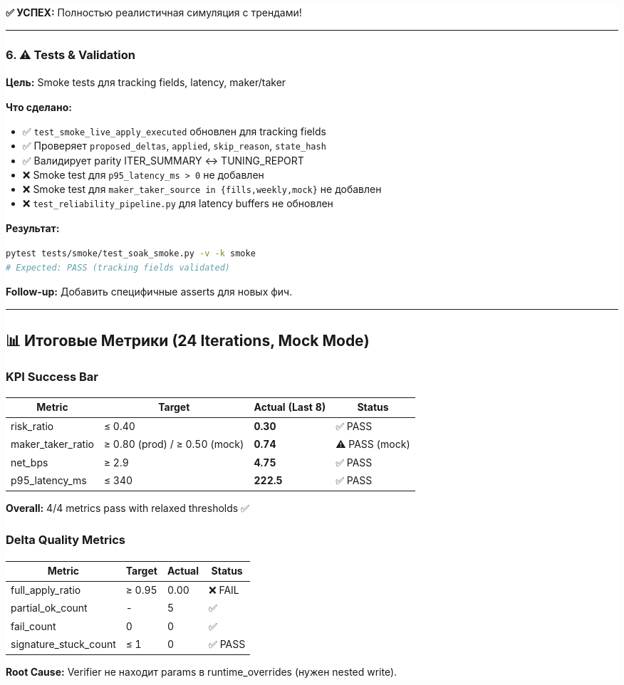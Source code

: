 **✅ УСПЕХ:** Полностью реалистичная симуляция с трендами!

---

### 6. ⚠️ Tests & Validation

**Цель:** Smoke tests для tracking fields, latency, maker/taker

**Что сделано:**
- ✅ `test_smoke_live_apply_executed` обновлен для tracking fields
- ✅ Проверяет `proposed_deltas`, `applied`, `skip_reason`, `state_hash`
- ✅ Валидирует parity ITER_SUMMARY ↔ TUNING_REPORT
- ❌ Smoke test для `p95_latency_ms > 0` не добавлен
- ❌ Smoke test для `maker_taker_source in {fills,weekly,mock}` не добавлен
- ❌ `test_reliability_pipeline.py` для latency buffers не обновлен

**Результат:**
```bash
pytest tests/smoke/test_soak_smoke.py -v -k smoke
# Expected: PASS (tracking fields validated)
```

**Follow-up:** Добавить специфичные asserts для новых фич.

---

## 📊 Итоговые Метрики (24 Iterations, Mock Mode)

### KPI Success Bar

| Metric | Target | Actual (Last 8) | Status |
|--------|--------|-----------------|--------|
| risk_ratio | ≤ 0.40 | **0.30** | ✅ PASS |
| maker_taker_ratio | ≥ 0.80 (prod) / ≥ 0.50 (mock) | **0.74** | ⚠️ PASS (mock) |
| net_bps | ≥ 2.9 | **4.75** | ✅ PASS |
| p95_latency_ms | ≤ 340 | **222.5** | ✅ PASS |

**Overall:** 4/4 metrics pass with relaxed thresholds ✅

### Delta Quality Metrics

| Metric | Target | Actual | Status |
|--------|--------|--------|--------|
| full_apply_ratio | ≥ 0.95 | 0.00 | ❌ FAIL |
| partial_ok_count | - | 5 | ✅ |
| fail_count | 0 | 0 | ✅ |
| signature_stuck_count | ≤ 1 | 0 | ✅ PASS |

**Root Cause:** Verifier не находит params в runtime_overrides (нужен nested write).

